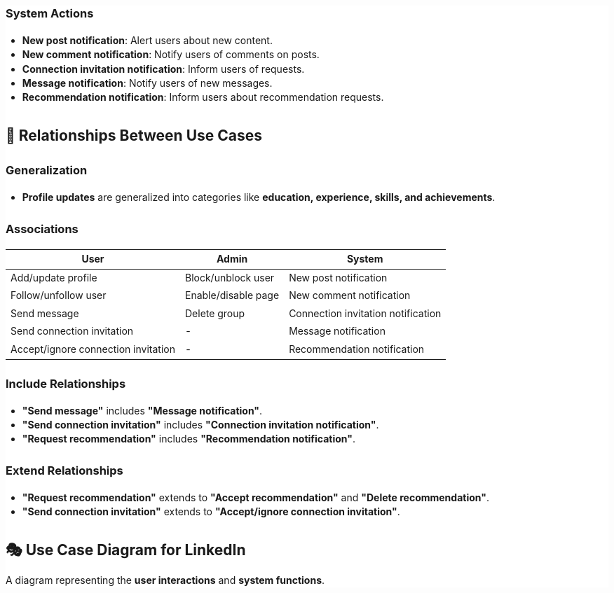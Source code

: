 ### **System Actions**
- **New post notification**: Alert users about new content.
- **New comment notification**: Notify users of comments on posts.
- **Connection invitation notification**: Inform users of requests.
- **Message notification**: Notify users of new messages.
- **Recommendation notification**: Inform users about recommendation requests.

## 🔗 Relationships Between Use Cases
### **Generalization**
- **Profile updates** are generalized into categories like **education, experience, skills, and achievements**.

### **Associations**
| **User** | **Admin** | **System** |
|---------|---------|---------|
| Add/update profile | Block/unblock user | New post notification |
| Follow/unfollow user | Enable/disable page | New comment notification |
| Send message | Delete group | Connection invitation notification |
| Send connection invitation | - | Message notification |
| Accept/ignore connection invitation | - | Recommendation notification |

### **Include Relationships**
- **"Send message"** includes **"Message notification"**.
- **"Send connection invitation"** includes **"Connection invitation notification"**.
- **"Request recommendation"** includes **"Recommendation notification"**.

### **Extend Relationships**
- **"Request recommendation"** extends to **"Accept recommendation"** and **"Delete recommendation"**.
- **"Send connection invitation"** extends to **"Accept/ignore connection invitation"**.

## 🎭 Use Case Diagram for LinkedIn
A diagram representing the **user interactions** and **system functions**.
